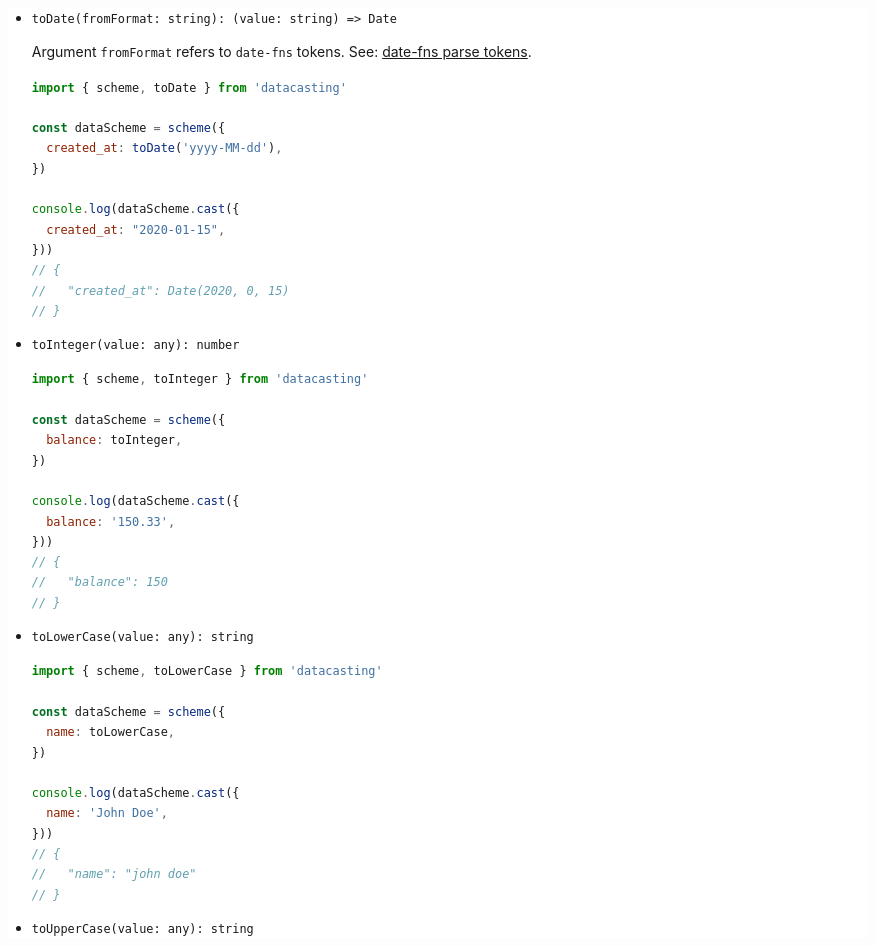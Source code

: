 - `toDate(fromFormat: string): (value: string) => Date`

  Argument `fromFormat` refers to `date-fns` tokens. See: [date-fns parse tokens](https://date-fns.org/v2.15.0/docs/parse).

  ```js
  import { scheme, toDate } from 'datacasting'

  const dataScheme = scheme({
    created_at: toDate('yyyy-MM-dd'),
  })

  console.log(dataScheme.cast({
    created_at: "2020-01-15",
  }))
  // {
  //   "created_at": Date(2020, 0, 15)
  // }
  ```

- `toInteger(value: any): number`

  ```js
  import { scheme, toInteger } from 'datacasting'

  const dataScheme = scheme({
    balance: toInteger,
  })

  console.log(dataScheme.cast({
    balance: '150.33',
  }))
  // {
  //   "balance": 150
  // }
  ```

- `toLowerCase(value: any): string`

  ```js
  import { scheme, toLowerCase } from 'datacasting'

  const dataScheme = scheme({
    name: toLowerCase,
  })

  console.log(dataScheme.cast({
    name: 'John Doe',
  }))
  // {
  //   "name": "john doe"
  // }
  ```

- `toUpperCase(value: any): string`
